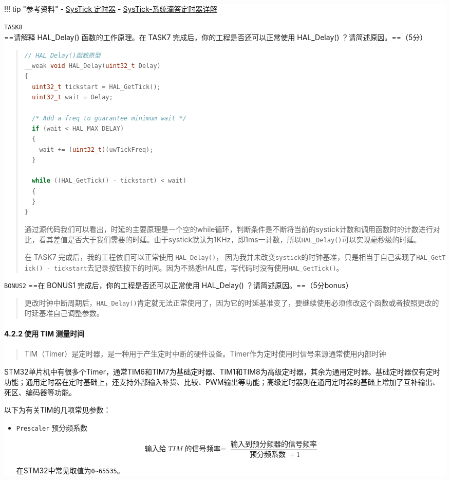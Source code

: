 !!! tip "参考资料"
    - [SysTick 定时器](https://cloud.tencent.com/developer/article/1991855)
        - [SysTick-系统滴答定时器详解](https://blog.csdn.net/qq_16519885/article/details/117756815?csdn_share_tail=%7B%22type%22%3A%22blog%22%2C%22rType%22%3A%22article%22%2C%22rId%22%3A%22117756815%22%2C%22source%22%3A%22m0_56869604%22%7D&fromshare=blogdetail)

`TASK8` ==请解释 HAL_Delay() 函数的工作原理。在 TASK7 完成后，你的工程是否还可以正常使用 HAL_Delay() ？请简述原因。==（5分）

> ```c
> // HAL_Delay()函数原型
> __weak void HAL_Delay(uint32_t Delay)
> {
>   uint32_t tickstart = HAL_GetTick();
>   uint32_t wait = Delay;
> 
>   /* Add a freq to guarantee minimum wait */
>   if (wait < HAL_MAX_DELAY)
>   {
>     wait += (uint32_t)(uwTickFreq);
>   }
> 
>   while ((HAL_GetTick() - tickstart) < wait)
>   {
>   }
> }
> ```
>
> 通过源代码我们可以看出，时延的主要原理是一个空的while循环，判断条件是不断将当前的systick计数和调用函数时的计数进行对比，看其差值是否大于我们需要的时延。由于systick默认为1KHz，即1ms一计数，所以`HAL_Delay()`可以实现毫秒级的时延。
>
> 在 TASK7 完成后，我的工程依旧可以正常使用 `HAL_Delay()`， 因为我并未改变`systick`的时钟基准，只是相当于自己实现了`HAL_GetTick() - tickstart`去记录按钮按下的时间。因为不熟悉HAL库，写代码时没有使用`HAL_GetTick()`。
>
> 

`BONUS2` ==在 BONUS1 完成后，你的工程是否还可以正常使用 HAL_Delay() ？请简述原因。==（5分bonus）

> 更改时钟中断周期后，` HAL_Delay() `肯定就无法正常使用了，因为它的时延基准变了，要继续使用必须修改这个函数或者按照更改的时延基准自己调整参数。

#### 4.2.2 使用 TIM 测量时间

> TIM（Timer）是定时器，是一种用于产生定时中断的硬件设备。Timer作为定时使用时信号来源通常使用内部时钟

STM32单片机中有很多个Timer，通常TIM6和TIM7为基础定时器、TIM1和TIM8为高级定时器，其余为通用定时器。基础定时器仅有定时功能；通用定时器在定时基础上，还支持外部输入补货、比较、PWM输出等功能；高级定时器则在通用定时器的基础上增加了互补输出、死区、编码器等功能。

以下为有关TIM的几项常见参数：

- `Prescaler` 预分频系数

    <math xmlns="http://www.w3.org/1998/Math/MathML" display="block"><mo>输入给</mo><mi>T</mi><mi>I</mi><mi>M</mi><mo>的信号频率=</mo><mfrac><mrow><mo>输入到预分频器的信号频率</mo></mrow><mrow><mo>预分频系数</mo><mo>+</mo><mn>1</mn></mrow></mfrac></math>

    在STM32中常见取值为`0~65535`。
